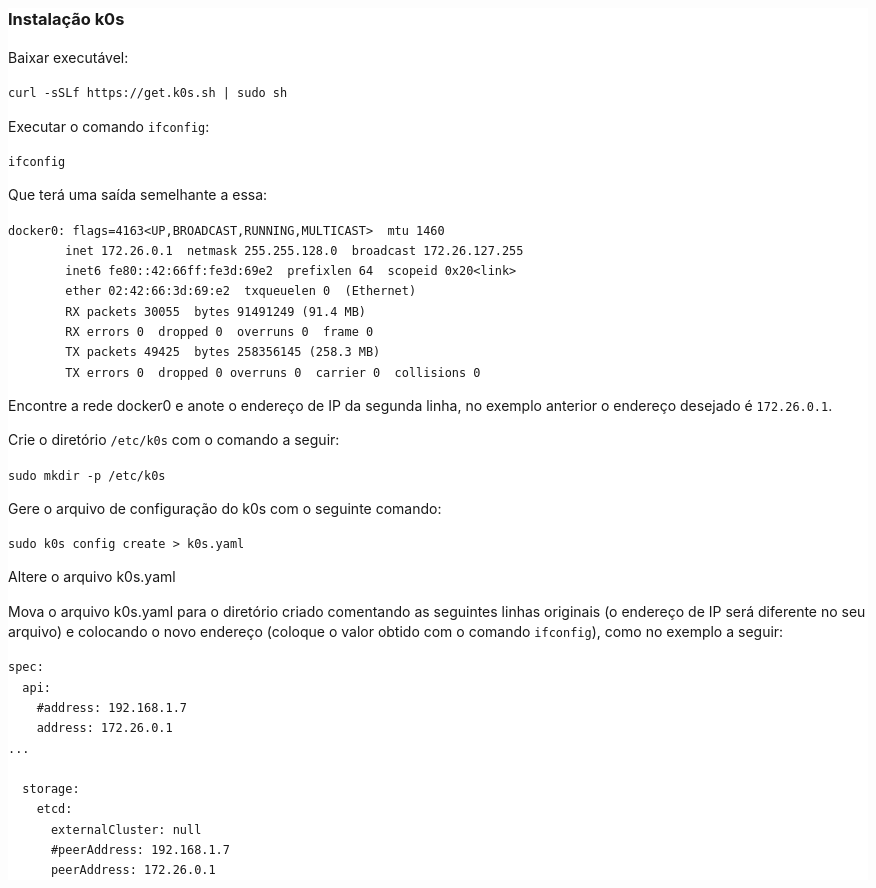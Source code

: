 ### Instalação k0s

Baixar executável:
```
curl -sSLf https://get.k0s.sh | sudo sh
```

Executar o comando `ifconfig`:

```
ifconfig
```

Que terá uma saída semelhante a essa:

```
docker0: flags=4163<UP,BROADCAST,RUNNING,MULTICAST>  mtu 1460
        inet 172.26.0.1  netmask 255.255.128.0  broadcast 172.26.127.255
        inet6 fe80::42:66ff:fe3d:69e2  prefixlen 64  scopeid 0x20<link>
        ether 02:42:66:3d:69:e2  txqueuelen 0  (Ethernet)
        RX packets 30055  bytes 91491249 (91.4 MB)
        RX errors 0  dropped 0  overruns 0  frame 0
        TX packets 49425  bytes 258356145 (258.3 MB)
        TX errors 0  dropped 0 overruns 0  carrier 0  collisions 0

```

Encontre a rede docker0 e anote o endereço de IP da segunda linha, no exemplo anterior o endereço desejado é `172.26.0.1`.

Crie o diretório `/etc/k0s` com o comando a seguir:

```
sudo mkdir -p /etc/k0s
```

Gere o arquivo de configuração do k0s com o seguinte comando:
```
sudo k0s config create > k0s.yaml
```

Altere o arquivo k0s.yaml

Mova o arquivo k0s.yaml para o diretório criado comentando as seguintes linhas originais (o endereço de IP será diferente no seu arquivo) e colocando o novo endereço (coloque o valor obtido com o comando `ifconfig`), como no exemplo a seguir:

```
spec:
  api:
    #address: 192.168.1.7
    address: 172.26.0.1
...

  storage:
    etcd:
      externalCluster: null
      #peerAddress: 192.168.1.7
      peerAddress: 172.26.0.1

```
